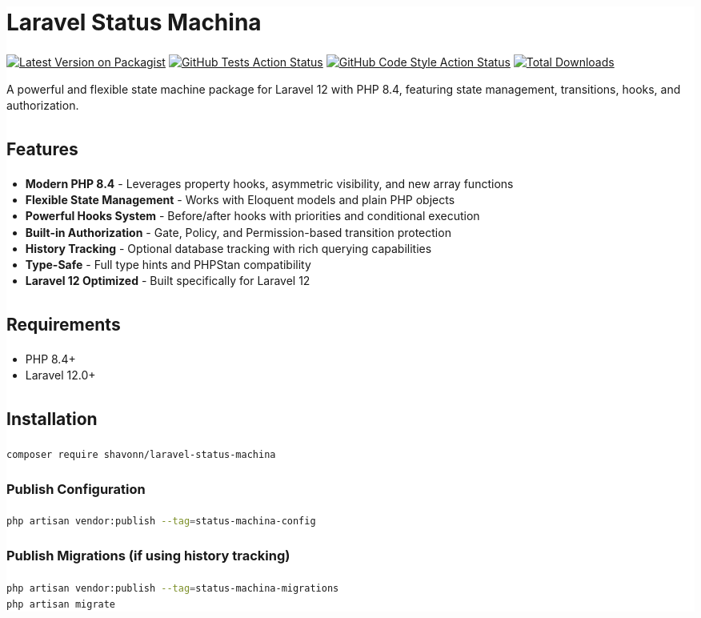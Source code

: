 # Laravel Status Machina

[![Latest Version on Packagist](https://img.shields.io/packagist/v/shavonn/laravel-status-machina.svg?style=flat-square)](https://packagist.org/packages/shavonn/laravel-status-machina)
[![GitHub Tests Action Status](https://img.shields.io/github/actions/workflow/status/shavonn/laravel-status-machina/run-tests.yml?branch=main&label=tests&style=flat-square)](https://github.com/shavonn/laravel-status-machina/actions?query=workflow%3Arun-tests+branch%3Amain)
[![GitHub Code Style Action Status](https://img.shields.io/github/actions/workflow/status/shavonn/laravel-status-machina/fix-php-code-style-issues.yml?branch=main&label=code%20style&style=flat-square)](https://github.com/shavonn/laravel-status-machina/actions?query=workflow%3A"Fix+PHP+code+style+issues"+branch%3Amain)
[![Total Downloads](https://img.shields.io/packagist/dt/shavonn/laravel-status-machina.svg?style=flat-square)](https://packagist.org/packages/shavonn/laravel-status-machina)

A powerful and flexible state machine package for Laravel 12 with PHP 8.4, featuring state management, transitions,
hooks, and authorization.

## Features

* **Modern PHP 8.4** - Leverages property hooks, asymmetric visibility, and new array functions
* **Flexible State Management** - Works with Eloquent models and plain PHP objects
* **Powerful Hooks System** - Before/after hooks with priorities and conditional execution
* **Built-in Authorization** - Gate, Policy, and Permission-based transition protection
* **History Tracking** - Optional database tracking with rich querying capabilities
* **Type-Safe** - Full type hints and PHPStan compatibility
* **Laravel 12 Optimized** - Built specifically for Laravel 12

## Requirements

* PHP 8.4+
* Laravel 12.0+

## Installation

```bash
composer require shavonn/laravel-status-machina
```

### Publish Configuration

```bash
php artisan vendor:publish --tag=status-machina-config
```

### Publish Migrations (if using history tracking)

```bash
php artisan vendor:publish --tag=status-machina-migrations
php artisan migrate
```
